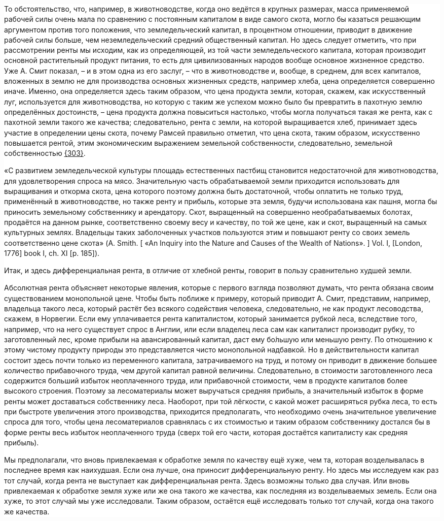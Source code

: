 То обстоятельство, что, например, в животноводстве, когда оно ведётся в крупных размерах, масса применяемой рабочей силы очень мала по сравнению с постоянным капиталом в виде самого скота, могло бы казаться решающим аргументом против того положения, что земледельческий капитал, в процентном отношении, приводит в движение рабочей силы больше, чем неземледельческий средний общественный капитал. Но здесь следует отметить, что при рассмотрении ренты мы исходим, как из определяющей, из той части земледельческого капитала, которая производит основной растительный продукт питания, то есть для цивилизованных народов вообще основное жизненное средство. Уже А. Смит показал, – и в этом одна из его заслуг, – что в животноводстве и, вообще, в среднем, для всех капиталов, вложенных в землю не для производства основных жизненных средств, например хлеба, цена определяется совершенно иначе. Именно, она определяется здесь таким образом, что цена продукта земли, которая, скажем, как искусственный луг, используется для животноводства, но которую с таким же успехом можно было бы превратить в пахотную землю определённых достоинств, – цена продукта должна повыситься настолько, чтобы могла получаться такая же рента, как с пахотной земли такого же качества; следовательно, рента с земли, на которой выращивается хлеб, принимает здесь участие в определении цены скота, почему Рамсей правильно отметил, что цена скота, таким образом, искусственно повышается рентой, этим экономическим выражением земельной собственности, следовательно, земельной собственностью [{303}](app://obsidian.md/contentnotes4.html#c_303).

«С развитием земледельческой культуры площадь естественных пастбищ становится недостаточной для животноводства, для удовлетворения спроса на мясо. Значительную часть обрабатываемой земли приходится использовать для выращивания и откорма скота, цена которого поэтому должна быть достаточной, чтобы оплатить не только труд, применённый в животноводстве, но также ренту и прибыль, которые эта земля, будучи использована как пашня, могла бы приносить земельному собственнику и арендатору. Скот, выращенный на совершенно необрабатываемых болотах, продаётся на данном рынке, соответственно своему весу и качеству, по той же цене, как и скот, выращенный на самых культурных землях. Владельцы таких заболоченных участков пользуются этим и повышают ренту со своих земель соответственно цене скота» (A. Smith. [ «An Inquiry into the Nature and Causes of the Wealth of Nations». ] Vol. I, [London, 1776] book I, ch. XI [p. 185]).

Итак, и здесь дифференциальная рента, в отличие от хлебной ренты, говорит в пользу сравнительно худшей земли.

Абсолютная рента объясняет некоторые явления, которые с первого взгляда позволяют думать, что рента обязана своим существованием монопольной цене. Чтобы быть поближе к примеру, который приводит А. Смит, представим, например, владельца такого леса, который растёт без всякого содействия человека, следовательно, не как продукт лесоводства, скажем, в Норвегии. Если ему уплачивается рента капиталистом, который занимается рубкой леса, вследствие того, например, что на него существует спрос в Англии, или если владелец леса сам как капиталист производит рубку, то заготовленный лес, кроме прибыли на авансированный капитал, даст ему бо́льшую или меньшую ренту. По отношению к этому чистому продукту природы это представляется чисто монопольной надбавкой. Но в действительности капитал состоит здесь почти только из переменного капитала, затрачиваемого на труд, и потому он приводит в движение большее количество прибавочного труда, чем другой капитал равной величины. Следовательно, в стоимости заготовленного леса содержится больший избыток неоплаченного труда, или прибавочной стоимости, чем в продукте капиталов более высокого строения. Поэтому за лесоматериалы может выручаться средняя прибыль, а значительный избыток в форме ренты может доставаться собственнику леса. Наоборот, при той лёгкости, с какой может расширяться рубка леса, то есть при быстроте увеличения этого производства, приходится предполагать, что необходимо очень значительное увеличение спроса для того, чтобы цена лесоматериалов сравнялась с их стоимостью и таким образом собственнику достался бы в форме ренты весь избыток неоплаченного труда (сверх той его части, которая достаётся капиталисту как средняя прибыль).

Мы предполагали, что вновь привлекаемая к обработке земля по качеству ещё хуже, чем та, которая возделывалась в последнее время как наихудшая. Если она лучше, она приносит дифференциальную ренту. Но здесь мы исследуем как раз тот случай, когда рента не выступает как дифференциальная рента. Здесь возможны только два случая. Или вновь привлекаемая к обработке земля хуже или же она такого же качества, как последняя из возделываемых земель. Если она хуже, то этот случай мы уже исследовали. Таким образом, остаётся ещё исследовать только тот случай, когда она такого же качества.
